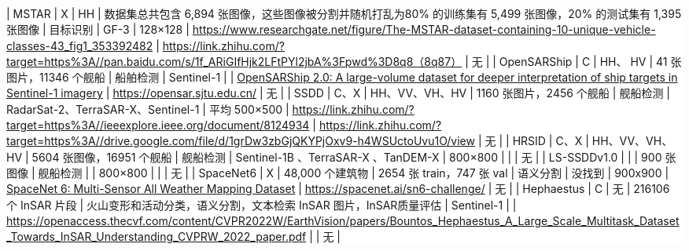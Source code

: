 | MSTAR                     | X   | HH          | 数据集总共包含 6,894 张图像，这些图像被分割并随机打乱为80% 的训练集有 5,499 张图像，20% 的测试集有 1,395 张图像                                                            | 目标识别                                   | GF-3                              | 128×128    | https://www.researchgate.net/figure/The-MSTAR-dataset-containing-10-unique-vehicle-classes-43_fig1_353392482                                                                                                                                                                                                                          | https://link.zhihu.com/?target=https%3A//pan.baidu.com/s/1f_ARiGIfHjk2LFtPYl2jbA%3Fpwd%3D8q8（8q87）      | 无                                                                         |
| OpenSARShip               | C   | HH、 HV      | 41 张图片，11346 个舰船                                                                                                                  | 船舶检测                                   | Sentinel-1                        |            | [OpenSARShip 2.0: A large-volume dataset for deeper interpretation of ship targets in Sentinel-1 imagery](https://ieeexplore.ieee.org/document/8124929)                                                                                                                                                                               | https://opensar.sjtu.edu.cn/                                                                            | 无                                                                         |
| SSDD                      | C、X | HH、VV、VH、HV | 1160 张图片，2456 个舰船                                                                                                                 | 舰船检测                                   | RadarSat-2、TerraSAR-X、Sentinel-1  | 平均 500×500 | https://link.zhihu.com/?target=https%3A//ieeexplore.ieee.org/document/8124934                                                                                                                                                                                                                                                         | https://link.zhihu.com/?target=https%3A//drive.google.com/file/d/1grDw3zbGjQKYPjOxv9-h4WSUctoUvu1O/view | 无                                                                         |
| HRSID                     | C、X | HH、VV、VH、HV | 5604 张图像，16951 个舰船                                                                                                                | 舰船检测                                   | Sentinel-1B 、TerraSAR-X 、TanDEM-X | 800×800    |                                                                                                                                                                                                                                                                                                                                       |                                                                                                         | 无                                                                         |
| LS-SSDDv1.0               |     |             | 900 张图像                                                                                                                           | 舰船检测                                   |                                   | 800×800    |                                                                                                                                                                                                                                                                                                                                       |                                                                                                         | 无                                                                         |
| SpaceNet6                 | X   | 48,000 个建筑物 | 2654 张 train，747 张 val                                                                                                            | 语义分割                                   | 没找到                               | 900x900    | [SpaceNet 6: Multi-Sensor All Weather Mapping Dataset](https://arxiv.org/abs/2004.06500)                                                                                                                                                                                                                                              | https://spacenet.ai/sn6-challenge/                                                                      | 无                                                                         |
| Hephaestus                | C   | 无           | 216106 个 InSAR 片段                                                                                                                 | 火山变形和活动分类，语义分割，文本检索 InSAR 图片，InSAR质量评估 | Sentinel-1                        |            | https://openaccess.thecvf.com/content/CVPR2022W/EarthVision/papers/Bountos_Hephaestus_A_Large_Scale_Multitask_Dataset_Towards_InSAR_Understanding_CVPRW_2022_paper.pdf                                                                                                                                                                |                                                                                                         | 无                                                                         |